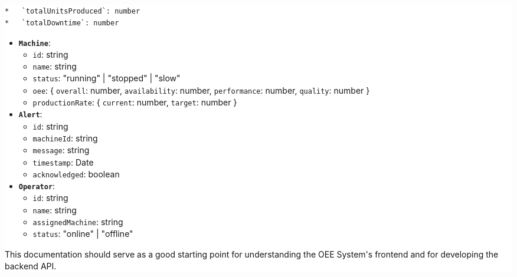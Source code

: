     *   `totalUnitsProduced`: number
    *   `totalDowntime`: number
*   **`Machine`**:
    *   `id`: string
    *   `name`: string
    *   `status`: "running" | "stopped" | "slow"
    *   `oee`: { `overall`: number, `availability`: number, `performance`: number, `quality`: number }
    *   `productionRate`: { `current`: number, `target`: number }
*   **`Alert`**:
    *   `id`: string
    *   `machineId`: string
    *   `message`: string
    *   `timestamp`: Date
    *   `acknowledged`: boolean
*   **`Operator`**:
    *   `id`: string
    *   `name`: string
    *   `assignedMachine`: string
    *   `status`: "online" | "offline"

This documentation should serve as a good starting point for understanding the OEE System's frontend and for developing the backend API.